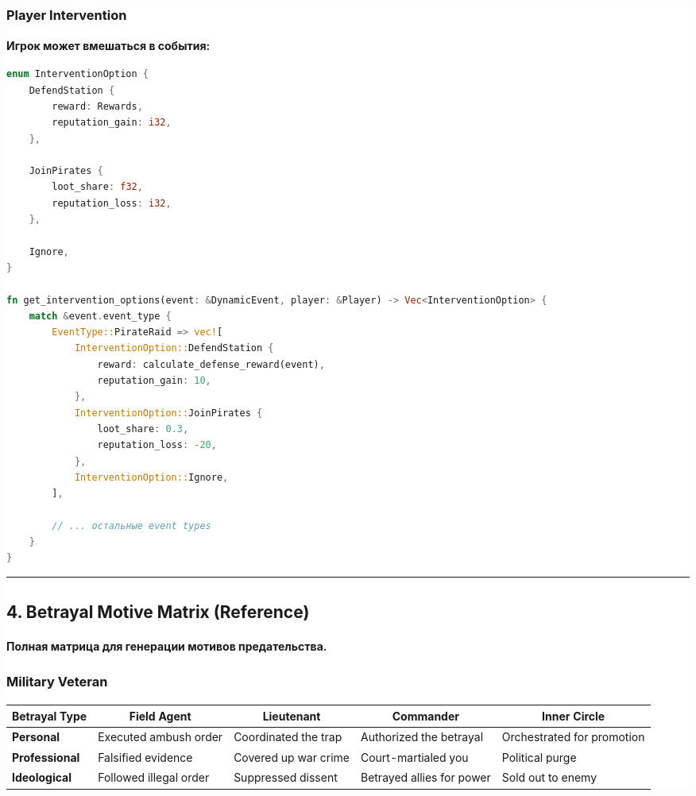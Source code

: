 
### Player Intervention

**Игрок может вмешаться в события:**

```rust
enum InterventionOption {
    DefendStation {
        reward: Rewards,
        reputation_gain: i32,
    },

    JoinPirates {
        loot_share: f32,
        reputation_loss: i32,
    },

    Ignore,
}

fn get_intervention_options(event: &DynamicEvent, player: &Player) -> Vec<InterventionOption> {
    match &event.event_type {
        EventType::PirateRaid => vec![
            InterventionOption::DefendStation {
                reward: calculate_defense_reward(event),
                reputation_gain: 10,
            },
            InterventionOption::JoinPirates {
                loot_share: 0.3,
                reputation_loss: -20,
            },
            InterventionOption::Ignore,
        ],

        // ... остальные event types
    }
}
```

---

## 4. Betrayal Motive Matrix (Reference)

**Полная матрица для генерации мотивов предательства.**

### Military Veteran

| Betrayal Type | Field Agent | Lieutenant | Commander | Inner Circle |
|---------------|-------------|------------|-----------|--------------|
| **Personal** | Executed ambush order | Coordinated the trap | Authorized the betrayal | Orchestrated for promotion |
| **Professional** | Falsified evidence | Covered up war crime | Court-martialed you | Political purge |
| **Ideological** | Followed illegal order | Suppressed dissent | Betrayed allies for power | Sold out to enemy |
